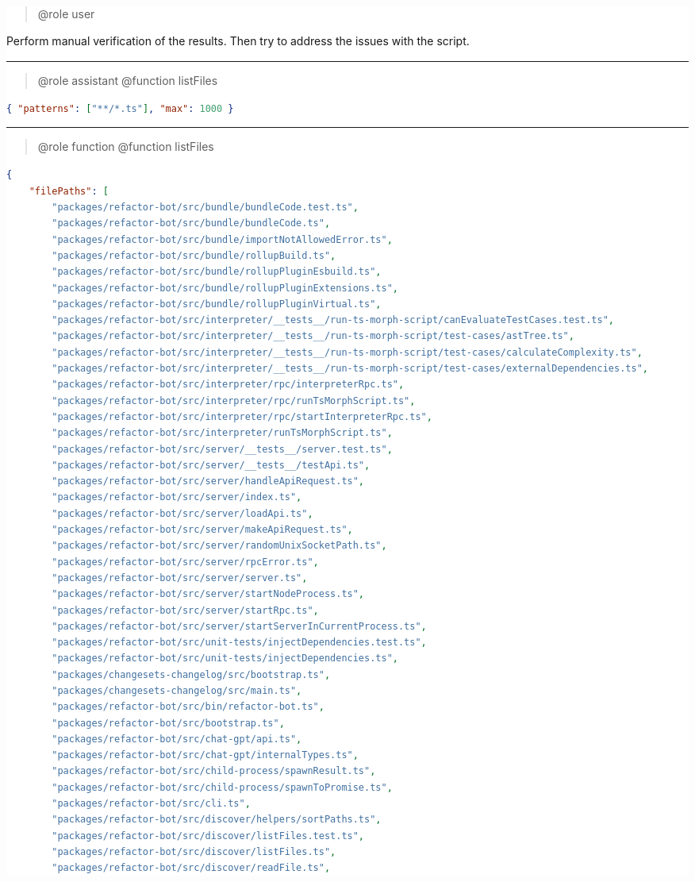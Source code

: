 
> @role user

Perform manual verification of the results. Then try to address the issues with
the script.

---

> @role assistant @function listFiles

```json
{ "patterns": ["**/*.ts"], "max": 1000 }
```

---

> @role function @function listFiles

```json
{
    "filePaths": [
        "packages/refactor-bot/src/bundle/bundleCode.test.ts",
        "packages/refactor-bot/src/bundle/bundleCode.ts",
        "packages/refactor-bot/src/bundle/importNotAllowedError.ts",
        "packages/refactor-bot/src/bundle/rollupBuild.ts",
        "packages/refactor-bot/src/bundle/rollupPluginEsbuild.ts",
        "packages/refactor-bot/src/bundle/rollupPluginExtensions.ts",
        "packages/refactor-bot/src/bundle/rollupPluginVirtual.ts",
        "packages/refactor-bot/src/interpreter/__tests__/run-ts-morph-script/canEvaluateTestCases.test.ts",
        "packages/refactor-bot/src/interpreter/__tests__/run-ts-morph-script/test-cases/astTree.ts",
        "packages/refactor-bot/src/interpreter/__tests__/run-ts-morph-script/test-cases/calculateComplexity.ts",
        "packages/refactor-bot/src/interpreter/__tests__/run-ts-morph-script/test-cases/externalDependencies.ts",
        "packages/refactor-bot/src/interpreter/rpc/interpreterRpc.ts",
        "packages/refactor-bot/src/interpreter/rpc/runTsMorphScript.ts",
        "packages/refactor-bot/src/interpreter/rpc/startInterpreterRpc.ts",
        "packages/refactor-bot/src/interpreter/runTsMorphScript.ts",
        "packages/refactor-bot/src/server/__tests__/server.test.ts",
        "packages/refactor-bot/src/server/__tests__/testApi.ts",
        "packages/refactor-bot/src/server/handleApiRequest.ts",
        "packages/refactor-bot/src/server/index.ts",
        "packages/refactor-bot/src/server/loadApi.ts",
        "packages/refactor-bot/src/server/makeApiRequest.ts",
        "packages/refactor-bot/src/server/randomUnixSocketPath.ts",
        "packages/refactor-bot/src/server/rpcError.ts",
        "packages/refactor-bot/src/server/server.ts",
        "packages/refactor-bot/src/server/startNodeProcess.ts",
        "packages/refactor-bot/src/server/startRpc.ts",
        "packages/refactor-bot/src/server/startServerInCurrentProcess.ts",
        "packages/refactor-bot/src/unit-tests/injectDependencies.test.ts",
        "packages/refactor-bot/src/unit-tests/injectDependencies.ts",
        "packages/changesets-changelog/src/bootstrap.ts",
        "packages/changesets-changelog/src/main.ts",
        "packages/refactor-bot/src/bin/refactor-bot.ts",
        "packages/refactor-bot/src/bootstrap.ts",
        "packages/refactor-bot/src/chat-gpt/api.ts",
        "packages/refactor-bot/src/chat-gpt/internalTypes.ts",
        "packages/refactor-bot/src/child-process/spawnResult.ts",
        "packages/refactor-bot/src/child-process/spawnToPromise.ts",
        "packages/refactor-bot/src/cli.ts",
        "packages/refactor-bot/src/discover/helpers/sortPaths.ts",
        "packages/refactor-bot/src/discover/listFiles.test.ts",
        "packages/refactor-bot/src/discover/listFiles.ts",
        "packages/refactor-bot/src/discover/readFile.ts",
```